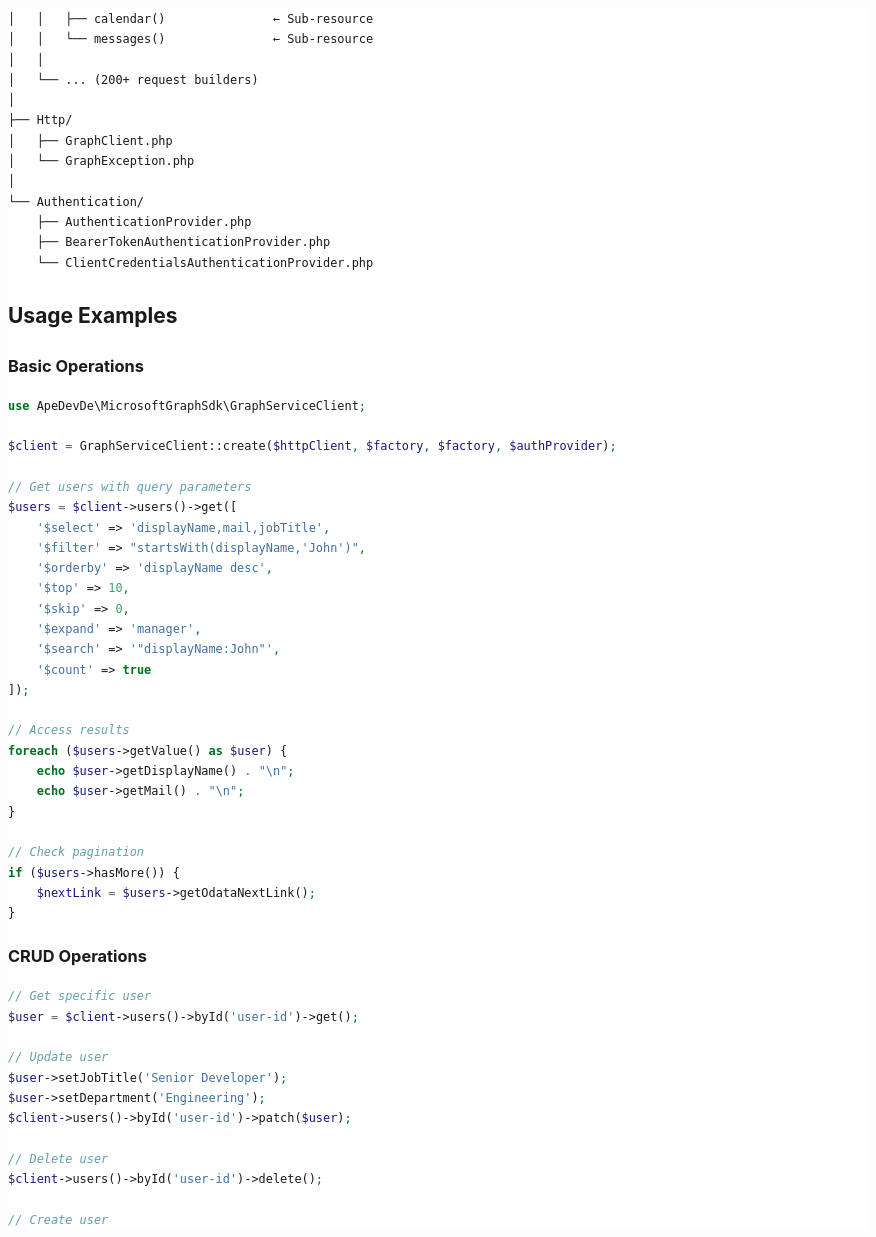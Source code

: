 ```
│   │   ├── calendar()               ← Sub-resource
│   │   └── messages()               ← Sub-resource
│   │
│   └── ... (200+ request builders)
│
├── Http/
│   ├── GraphClient.php
│   └── GraphException.php
│
└── Authentication/
    ├── AuthenticationProvider.php
    ├── BearerTokenAuthenticationProvider.php
    └── ClientCredentialsAuthenticationProvider.php
```

## Usage Examples

### Basic Operations

```php
use ApeDevDe\MicrosoftGraphSdk\GraphServiceClient;

$client = GraphServiceClient::create($httpClient, $factory, $factory, $authProvider);

// Get users with query parameters
$users = $client->users()->get([
    '$select' => 'displayName,mail,jobTitle',
    '$filter' => "startsWith(displayName,'John')",
    '$orderby' => 'displayName desc',
    '$top' => 10,
    '$skip' => 0,
    '$expand' => 'manager',
    '$search' => '"displayName:John"',
    '$count' => true
]);

// Access results
foreach ($users->getValue() as $user) {
    echo $user->getDisplayName() . "\n";
    echo $user->getMail() . "\n";
}

// Check pagination
if ($users->hasMore()) {
    $nextLink = $users->getOdataNextLink();
}
```

### CRUD Operations

```php
// Get specific user
$user = $client->users()->byId('user-id')->get();

// Update user
$user->setJobTitle('Senior Developer');
$user->setDepartment('Engineering');
$client->users()->byId('user-id')->patch($user);

// Delete user
$client->users()->byId('user-id')->delete();

// Create user
```